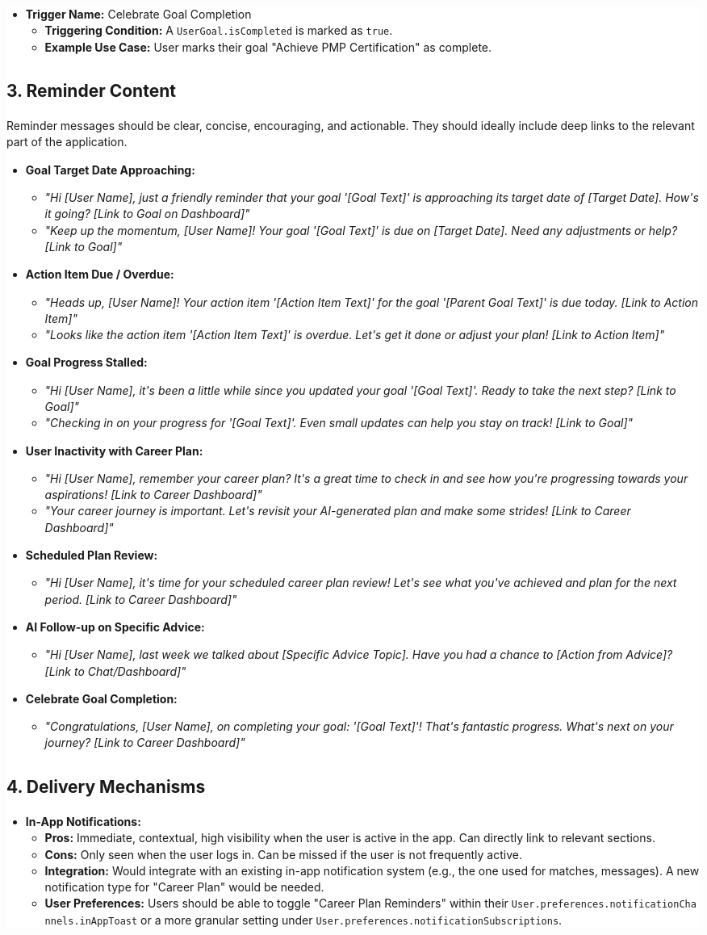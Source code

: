 *   **Trigger Name:** Celebrate Goal Completion
    *   **Triggering Condition:** A `UserGoal.isCompleted` is marked as `true`.
    *   **Example Use Case:** User marks their goal "Achieve PMP Certification" as complete.

## 3. Reminder Content

Reminder messages should be clear, concise, encouraging, and actionable. They should ideally include deep links to the relevant part of the application.

*   **Goal Target Date Approaching:**
    *   *"Hi [User Name], just a friendly reminder that your goal '[Goal Text]' is approaching its target date of [Target Date]. How's it going? [Link to Goal on Dashboard]"*
    *   *"Keep up the momentum, [User Name]! Your goal '[Goal Text]' is due on [Target Date]. Need any adjustments or help? [Link to Goal]"*

*   **Action Item Due / Overdue:**
    *   *"Heads up, [User Name]! Your action item '[Action Item Text]' for the goal '[Parent Goal Text]' is due today. [Link to Action Item]"*
    *   *"Looks like the action item '[Action Item Text]' is overdue. Let's get it done or adjust your plan! [Link to Action Item]"*

*   **Goal Progress Stalled:**
    *   *"Hi [User Name], it's been a little while since you updated your goal '[Goal Text]'. Ready to take the next step? [Link to Goal]"*
    *   *"Checking in on your progress for '[Goal Text]'. Even small updates can help you stay on track! [Link to Goal]"*

*   **User Inactivity with Career Plan:**
    *   *"Hi [User Name], remember your career plan? It's a great time to check in and see how you're progressing towards your aspirations! [Link to Career Dashboard]"*
    *   *"Your career journey is important. Let's revisit your AI-generated plan and make some strides! [Link to Career Dashboard]"*

*   **Scheduled Plan Review:**
    *   *"Hi [User Name], it's time for your scheduled career plan review! Let's see what you've achieved and plan for the next period. [Link to Career Dashboard]"*

*   **AI Follow-up on Specific Advice:**
    *   *"Hi [User Name], last week we talked about [Specific Advice Topic]. Have you had a chance to [Action from Advice]? [Link to Chat/Dashboard]"*

*   **Celebrate Goal Completion:**
    *   *"Congratulations, [User Name], on completing your goal: '[Goal Text]'! That's fantastic progress. What's next on your journey? [Link to Career Dashboard]"*

## 4. Delivery Mechanisms

*   **In-App Notifications:**
    *   **Pros:** Immediate, contextual, high visibility when the user is active in the app. Can directly link to relevant sections.
    *   **Cons:** Only seen when the user logs in. Can be missed if the user is not frequently active.
    *   **Integration:** Would integrate with an existing in-app notification system (e.g., the one used for matches, messages). A new notification type for "Career Plan" would be needed.
    *   **User Preferences:** Users should be able to toggle "Career Plan Reminders" within their `User.preferences.notificationChannels.inAppToast` or a more granular setting under `User.preferences.notificationSubscriptions`.
